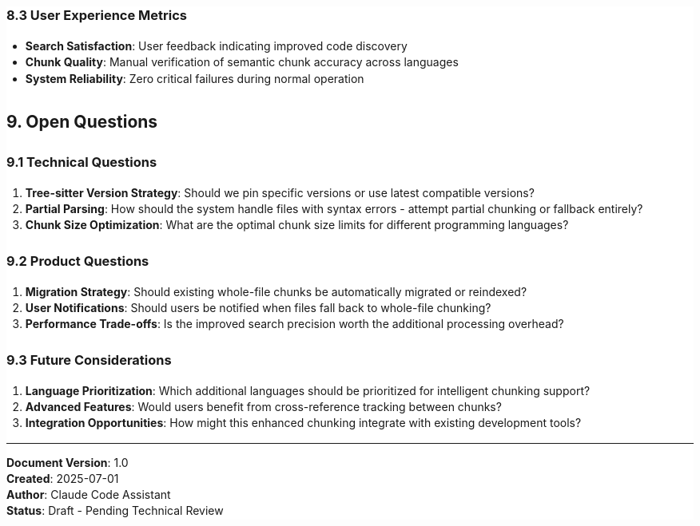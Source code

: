 ### 8.3 User Experience Metrics
- **Search Satisfaction**: User feedback indicating improved code discovery
- **Chunk Quality**: Manual verification of semantic chunk accuracy across languages
- **System Reliability**: Zero critical failures during normal operation

## 9. Open Questions

### 9.1 Technical Questions
1. **Tree-sitter Version Strategy**: Should we pin specific versions or use latest compatible versions?
2. **Partial Parsing**: How should the system handle files with syntax errors - attempt partial chunking or fallback entirely?
3. **Chunk Size Optimization**: What are the optimal chunk size limits for different programming languages?

### 9.2 Product Questions
1. **Migration Strategy**: Should existing whole-file chunks be automatically migrated or reindexed?
2. **User Notifications**: Should users be notified when files fall back to whole-file chunking?
3. **Performance Trade-offs**: Is the improved search precision worth the additional processing overhead?

### 9.3 Future Considerations
1. **Language Prioritization**: Which additional languages should be prioritized for intelligent chunking support?
2. **Advanced Features**: Would users benefit from cross-reference tracking between chunks?
3. **Integration Opportunities**: How might this enhanced chunking integrate with existing development tools?

---

**Document Version**: 1.0  
**Created**: 2025-07-01  
**Author**: Claude Code Assistant  
**Status**: Draft - Pending Technical Review